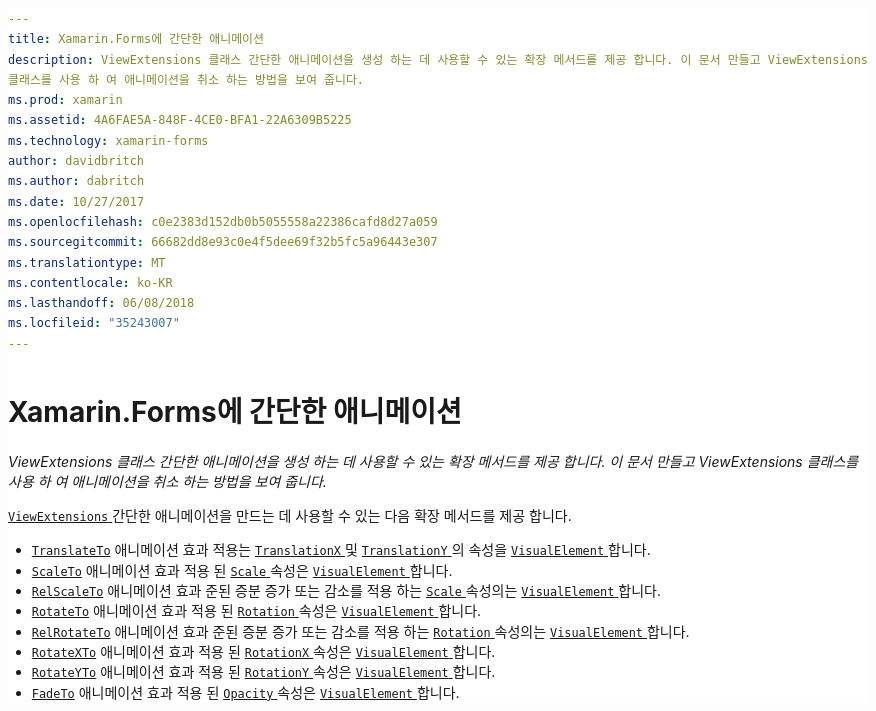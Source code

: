 ```yaml
---
title: Xamarin.Forms에 간단한 애니메이션
description: ViewExtensions 클래스 간단한 애니메이션을 생성 하는 데 사용할 수 있는 확장 메서드를 제공 합니다. 이 문서 만들고 ViewExtensions 클래스를 사용 하 여 애니메이션을 취소 하는 방법을 보여 줍니다.
ms.prod: xamarin
ms.assetid: 4A6FAE5A-848F-4CE0-BFA1-22A6309B5225
ms.technology: xamarin-forms
author: davidbritch
ms.author: dabritch
ms.date: 10/27/2017
ms.openlocfilehash: c0e2383d152db0b5055558a22386cafd8d27a059
ms.sourcegitcommit: 66682dd8e93c0e4f5dee69f32b5fc5a96443e307
ms.translationtype: MT
ms.contentlocale: ko-KR
ms.lasthandoff: 06/08/2018
ms.locfileid: "35243007"
---
```

# <a name="simple-animations-in-xamarinforms"></a>Xamarin.Forms에 간단한 애니메이션

_ViewExtensions 클래스 간단한 애니메이션을 생성 하는 데 사용할 수 있는 확장 메서드를 제공 합니다. 이 문서 만들고 ViewExtensions 클래스를 사용 하 여 애니메이션을 취소 하는 방법을 보여 줍니다._


[ `ViewExtensions` ](https://developer.xamarin.com/api/type/Xamarin.Forms.ViewExtensions/) 간단한 애니메이션을 만드는 데 사용할 수 있는 다음 확장 메서드를 제공 합니다.

- [`TranslateTo`](https://developer.xamarin.com/api/member/Xamarin.Forms.ViewExtensions.TranslateTo/p/Xamarin.Forms.VisualElement/System.Double/System.Double/System.UInt32/Xamarin.Forms.Easing/) 애니메이션 효과 적용는 [ `TranslationX` ](https://developer.xamarin.com/api/property/Xamarin.Forms.VisualElement.TranslationX/) 및 [ `TranslationY` ](https://developer.xamarin.com/api/property/Xamarin.Forms.VisualElement.TranslationY/) 의 속성을 [ `VisualElement` ](https://developer.xamarin.com/api/type/Xamarin.Forms.VisualElement/)합니다.
- [`ScaleTo`](https://developer.xamarin.com/api/property/Xamarin.Forms.VisualElement.Scale/) 애니메이션 효과 적용 된 [ `Scale` ](https://developer.xamarin.com/api/property/Xamarin.Forms.VisualElement.Scale/) 속성은 [ `VisualElement` ](https://developer.xamarin.com/api/type/Xamarin.Forms.VisualElement/)합니다.
- [`RelScaleTo`](https://developer.xamarin.com/api/member/Xamarin.Forms.ViewExtensions.RelScaleTo/p/Xamarin.Forms.VisualElement/System.Double/System.UInt32/Xamarin.Forms.Easing/) 애니메이션 효과 준된 증분 증가 또는 감소를 적용 하는 [ `Scale` ](https://developer.xamarin.com/api/property/Xamarin.Forms.VisualElement.Scale/) 속성의는 [ `VisualElement` ](https://developer.xamarin.com/api/type/Xamarin.Forms.VisualElement/)합니다.
- [`RotateTo`](https://developer.xamarin.com/api/member/Xamarin.Forms.ViewExtensions.RotateTo/p/Xamarin.Forms.VisualElement/System.Double/System.UInt32/Xamarin.Forms.Easing/) 애니메이션 효과 적용 된 [ `Rotation` ](https://developer.xamarin.com/api/property/Xamarin.Forms.VisualElement.Rotation/) 속성은 [ `VisualElement` ](https://developer.xamarin.com/api/type/Xamarin.Forms.VisualElement/)합니다.
- [`RelRotateTo`](https://developer.xamarin.com/api/member/Xamarin.Forms.ViewExtensions.RelRotateTo/p/Xamarin.Forms.VisualElement/System.Double/System.UInt32/Xamarin.Forms.Easing/) 애니메이션 효과 준된 증분 증가 또는 감소를 적용 하는 [ `Rotation` ](https://developer.xamarin.com/api/property/Xamarin.Forms.VisualElement.Rotation/) 속성의는 [ `VisualElement` ](https://developer.xamarin.com/api/type/Xamarin.Forms.VisualElement/)합니다.
- [`RotateXTo`](https://developer.xamarin.com/api/member/Xamarin.Forms.ViewExtensions.RotateXTo/p/Xamarin.Forms.VisualElement/System.Double/System.UInt32/Xamarin.Forms.Easing/) 애니메이션 효과 적용 된 [ `RotationX` ](https://developer.xamarin.com/api/property/Xamarin.Forms.VisualElement.RotationX/) 속성은 [ `VisualElement` ](https://developer.xamarin.com/api/type/Xamarin.Forms.VisualElement/)합니다.
- [`RotateYTo`](https://developer.xamarin.com/api/member/Xamarin.Forms.ViewExtensions.RotateYTo/p/Xamarin.Forms.VisualElement/System.Double/System.UInt32/Xamarin.Forms.Easing/) 애니메이션 효과 적용 된 [ `RotationY` ](https://developer.xamarin.com/api/property/Xamarin.Forms.VisualElement.RotationY/) 속성은 [ `VisualElement` ](https://developer.xamarin.com/api/type/Xamarin.Forms.VisualElement/)합니다.
- [`FadeTo`](https://developer.xamarin.com/api/member/Xamarin.Forms.ViewExtensions.FadeTo/p/Xamarin.Forms.VisualElement/System.Double/System.UInt32/Xamarin.Forms.Easing/) 애니메이션 효과 적용 된 [ `Opacity` ](https://developer.xamarin.com/api/property/Xamarin.Forms.VisualElement.Opacity/) 속성은 [ `VisualElement` ](https://developer.xamarin.com/api/type/Xamarin.Forms.VisualElement/)합니다.

